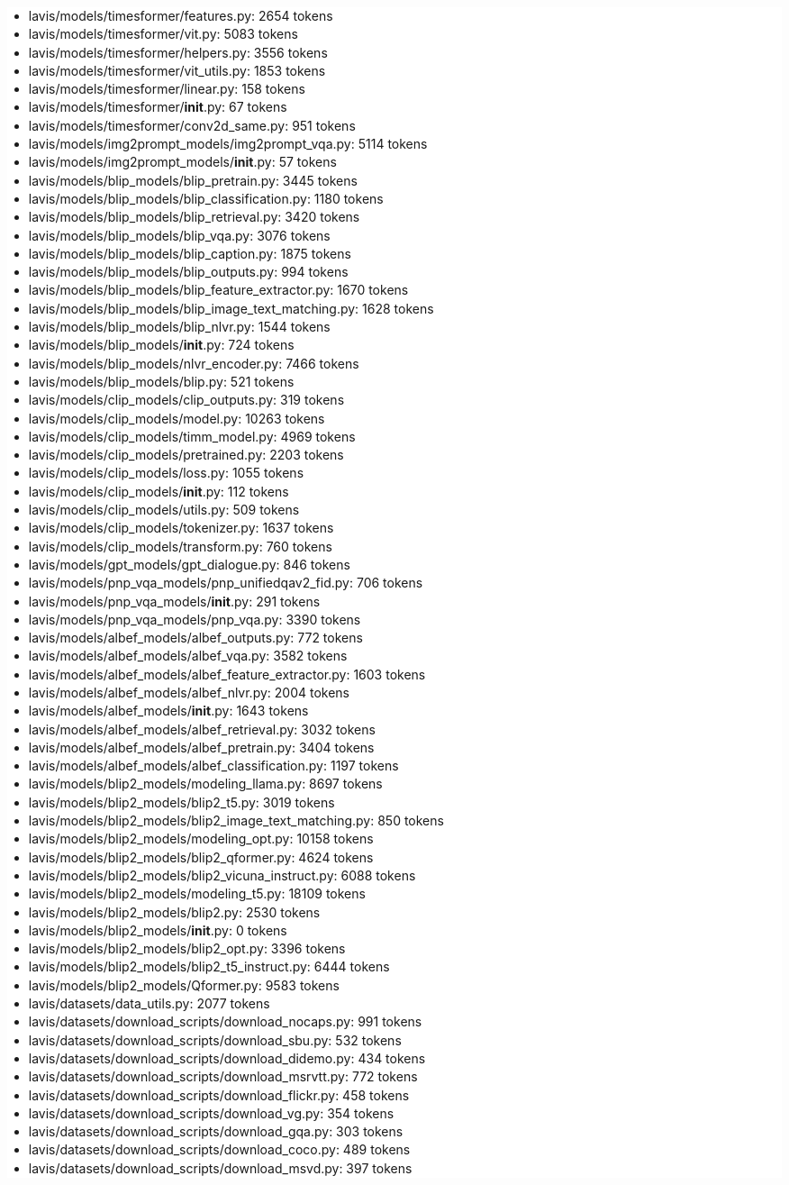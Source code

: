 - lavis/models/timesformer/features.py: 2654 tokens
- lavis/models/timesformer/vit.py: 5083 tokens
- lavis/models/timesformer/helpers.py: 3556 tokens
- lavis/models/timesformer/vit_utils.py: 1853 tokens
- lavis/models/timesformer/linear.py: 158 tokens
- lavis/models/timesformer/__init__.py: 67 tokens
- lavis/models/timesformer/conv2d_same.py: 951 tokens
- lavis/models/img2prompt_models/img2prompt_vqa.py: 5114 tokens
- lavis/models/img2prompt_models/__init__.py: 57 tokens
- lavis/models/blip_models/blip_pretrain.py: 3445 tokens
- lavis/models/blip_models/blip_classification.py: 1180 tokens
- lavis/models/blip_models/blip_retrieval.py: 3420 tokens
- lavis/models/blip_models/blip_vqa.py: 3076 tokens
- lavis/models/blip_models/blip_caption.py: 1875 tokens
- lavis/models/blip_models/blip_outputs.py: 994 tokens
- lavis/models/blip_models/blip_feature_extractor.py: 1670 tokens
- lavis/models/blip_models/blip_image_text_matching.py: 1628 tokens
- lavis/models/blip_models/blip_nlvr.py: 1544 tokens
- lavis/models/blip_models/__init__.py: 724 tokens
- lavis/models/blip_models/nlvr_encoder.py: 7466 tokens
- lavis/models/blip_models/blip.py: 521 tokens
- lavis/models/clip_models/clip_outputs.py: 319 tokens
- lavis/models/clip_models/model.py: 10263 tokens
- lavis/models/clip_models/timm_model.py: 4969 tokens
- lavis/models/clip_models/pretrained.py: 2203 tokens
- lavis/models/clip_models/loss.py: 1055 tokens
- lavis/models/clip_models/__init__.py: 112 tokens
- lavis/models/clip_models/utils.py: 509 tokens
- lavis/models/clip_models/tokenizer.py: 1637 tokens
- lavis/models/clip_models/transform.py: 760 tokens
- lavis/models/gpt_models/gpt_dialogue.py: 846 tokens
- lavis/models/pnp_vqa_models/pnp_unifiedqav2_fid.py: 706 tokens
- lavis/models/pnp_vqa_models/__init__.py: 291 tokens
- lavis/models/pnp_vqa_models/pnp_vqa.py: 3390 tokens
- lavis/models/albef_models/albef_outputs.py: 772 tokens
- lavis/models/albef_models/albef_vqa.py: 3582 tokens
- lavis/models/albef_models/albef_feature_extractor.py: 1603 tokens
- lavis/models/albef_models/albef_nlvr.py: 2004 tokens
- lavis/models/albef_models/__init__.py: 1643 tokens
- lavis/models/albef_models/albef_retrieval.py: 3032 tokens
- lavis/models/albef_models/albef_pretrain.py: 3404 tokens
- lavis/models/albef_models/albef_classification.py: 1197 tokens
- lavis/models/blip2_models/modeling_llama.py: 8697 tokens
- lavis/models/blip2_models/blip2_t5.py: 3019 tokens
- lavis/models/blip2_models/blip2_image_text_matching.py: 850 tokens
- lavis/models/blip2_models/modeling_opt.py: 10158 tokens
- lavis/models/blip2_models/blip2_qformer.py: 4624 tokens
- lavis/models/blip2_models/blip2_vicuna_instruct.py: 6088 tokens
- lavis/models/blip2_models/modeling_t5.py: 18109 tokens
- lavis/models/blip2_models/blip2.py: 2530 tokens
- lavis/models/blip2_models/__init__.py: 0 tokens
- lavis/models/blip2_models/blip2_opt.py: 3396 tokens
- lavis/models/blip2_models/blip2_t5_instruct.py: 6444 tokens
- lavis/models/blip2_models/Qformer.py: 9583 tokens
- lavis/datasets/data_utils.py: 2077 tokens
- lavis/datasets/download_scripts/download_nocaps.py: 991 tokens
- lavis/datasets/download_scripts/download_sbu.py: 532 tokens
- lavis/datasets/download_scripts/download_didemo.py: 434 tokens
- lavis/datasets/download_scripts/download_msrvtt.py: 772 tokens
- lavis/datasets/download_scripts/download_flickr.py: 458 tokens
- lavis/datasets/download_scripts/download_vg.py: 354 tokens
- lavis/datasets/download_scripts/download_gqa.py: 303 tokens
- lavis/datasets/download_scripts/download_coco.py: 489 tokens
- lavis/datasets/download_scripts/download_msvd.py: 397 tokens